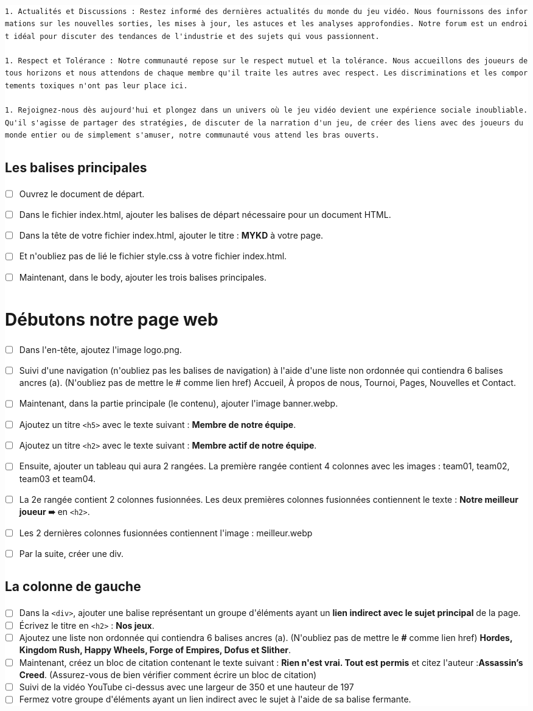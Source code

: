     1. Actualités et Discussions : Restez informé des dernières actualités du monde du jeu vidéo. Nous fournissons des informations sur les nouvelles sorties, les mises à jour, les astuces et les analyses approfondies. Notre forum est un endroit idéal pour discuter des tendances de l'industrie et des sujets qui vous passionnent.
    
    1. Respect et Tolérance : Notre communauté repose sur le respect mutuel et la tolérance. Nous accueillons des joueurs de tous horizons et nous attendons de chaque membre qu'il traite les autres avec respect. Les discriminations et les comportements toxiques n'ont pas leur place ici.
    
    1. Rejoignez-nous dès aujourd'hui et plongez dans un univers où le jeu vidéo devient une expérience sociale inoubliable. Qu'il s'agisse de partager des stratégies, de discuter de la narration d'un jeu, de créer des liens avec des joueurs du monde entier ou de simplement s'amuser, notre communauté vous attend les bras ouverts.
    

## Les balises principales

* [ ] Ouvrez le document de départ.
* [ ] Dans le fichier index.html, ajouter les balises de départ nécessaire pour un document HTML.
* [ ] Dans la tête de votre fichier index.html, ajouter le titre : **MYKD** à votre page.
* [ ] Et n'oubliez pas de lié le fichier style.css à votre fichier index.html.
* [ ] Maintenant, dans le body, ajouter les trois balises principales.


# Débutons notre page web

* [ ] Dans l'en-tête, ajoutez l'image logo.png.
* [ ] Suivi d'une navigation (n'oubliez pas les balises de navigation) à l'aide d'une liste non ordonnée qui contiendra 6 balises ancres (a). (N'oubliez pas de mettre le # comme lien href) Accueil, À propos de nous, Tournoi, Pages, Nouvelles et Contact.
* [ ] Maintenant, dans la partie principale (le contenu), ajouter l'image banner.webp.
* [ ] Ajoutez un titre `<h5>` avec le texte suivant : **Membre de notre équipe**.
* [ ] Ajoutez un titre `<h2>` avec le texte suivant : **Membre actif de notre équipe**.
* [ ] Ensuite, ajouter un tableau qui aura 2 rangées. La première rangée contient 4 colonnes avec les images : team01, team02, team03 et team04.
* [ ] La 2e rangée contient 2 colonnes fusionnées. Les deux premières colonnes fusionnées contiennent le texte : **Notre meilleur joueur ➠** en `<h2>`.
* [ ] Les 2 dernières colonnes fusionnées contiennent l'image : meilleur.webp
* [ ] Par la suite, créer une div.


## La colonne de gauche

* [ ] Dans la `<div>`, ajouter une balise représentant un groupe d'éléments ayant un **lien indirect avec le sujet principal** de la page.
* [ ] Écrivez le titre en `<h2>` : **Nos jeux**.
* [ ] Ajoutez une liste non ordonnée qui contiendra 6 balises ancres (a). (N'oubliez pas de mettre le **#** comme lien href) **Hordes, Kingdom Rush, Happy Wheels, Forge of Empires, Dofus et Slither**.
* [ ] Maintenant, créez un bloc de citation contenant le texte suivant : **Rien n'est vrai. Tout est permis** et citez l'auteur :**Assassin’s Creed**. (Assurez-vous de bien vérifier comment écrire un bloc de citation)
* [ ] Suivi de la vidéo YouTube ci-dessus avec une largeur de 350 et une hauteur de 197
* [ ] Fermez votre groupe d'éléments ayant un lien indirect avec le sujet à l'aide de sa balise fermante.
